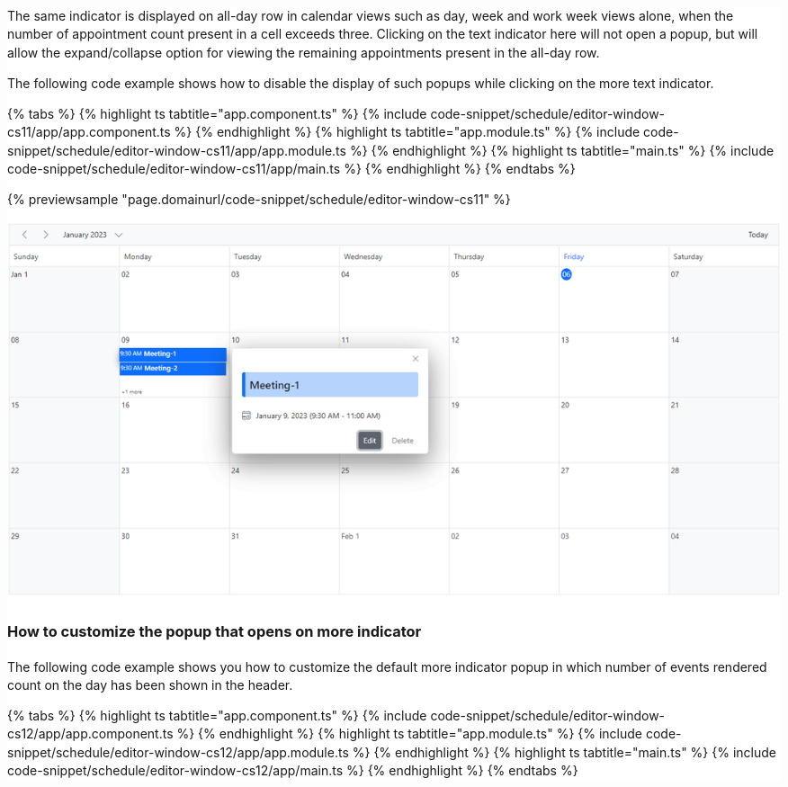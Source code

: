 The same indicator is displayed on all-day row in calendar views such as day, week and work week views alone, when the number of appointment count present in a cell exceeds three. Clicking on the text indicator here will not open a popup, but will allow the expand/collapse option for viewing the remaining appointments present in the all-day row.

The following code example shows how to disable the display of such popups while clicking on the more text indicator.

{% tabs %}
{% highlight ts tabtitle="app.component.ts" %}
{% include code-snippet/schedule/editor-window-cs11/app/app.component.ts %}
{% endhighlight %}
{% highlight ts tabtitle="app.module.ts" %}
{% include code-snippet/schedule/editor-window-cs11/app/app.module.ts %}
{% endhighlight %}
{% highlight ts tabtitle="main.ts" %}
{% include code-snippet/schedule/editor-window-cs11/app/main.ts %}
{% endhighlight %}
{% endtabs %}
  
{% previewsample "page.domainurl/code-snippet/schedule/editor-window-cs11" %}

![More Event Popup](images/schedule-more-event-popup.png)

### How to customize the popup that opens on more indicator

The following code example shows you how to customize the default more indicator popup in which number of events rendered count on the day has been shown in the header.

{% tabs %}
{% highlight ts tabtitle="app.component.ts" %}
{% include code-snippet/schedule/editor-window-cs12/app/app.component.ts %}
{% endhighlight %}
{% highlight ts tabtitle="app.module.ts" %}
{% include code-snippet/schedule/editor-window-cs12/app/app.module.ts %}
{% endhighlight %}
{% highlight ts tabtitle="main.ts" %}
{% include code-snippet/schedule/editor-window-cs12/app/main.ts %}
{% endhighlight %}
{% endtabs %}
  